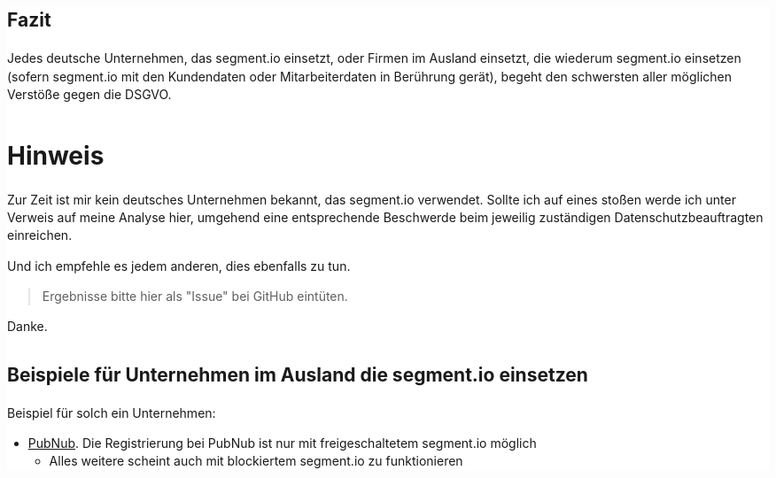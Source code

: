 ## Fazit

Jedes deutsche Unternehmen, das segment.io einsetzt, oder Firmen im Ausland einsetzt,
die wiederum segment.io einsetzen (sofern segment.io mit den Kundendaten oder Mitarbeiterdaten in Berührung gerät),
begeht den schwersten aller möglichen Verstöße gegen die DSGVO.

# Hinweis

Zur Zeit ist mir kein deutsches Unternehmen bekannt, das segment.io verwendet.
Sollte ich auf eines stoßen werde ich unter Verweis auf meine Analyse hier,
umgehend eine entsprechende Beschwerde beim jeweilig zuständigen Datenschutzbeauftragten einreichen.

Und ich empfehle es jedem anderen, dies ebenfalls zu tun.

> Ergebnisse bitte hier als "Issue" bei GitHub eintüten.

Danke.

## Beispiele für Unternehmen im Ausland die segment.io einsetzen

Beispiel für solch ein Unternehmen:

- [PubNub](https://www.pubnub.com/).  Die Registrierung bei PubNub ist nur mit freigeschaltetem segment.io möglich
  - Alles weitere scheint auch mit blockiertem segment.io zu funktionieren
